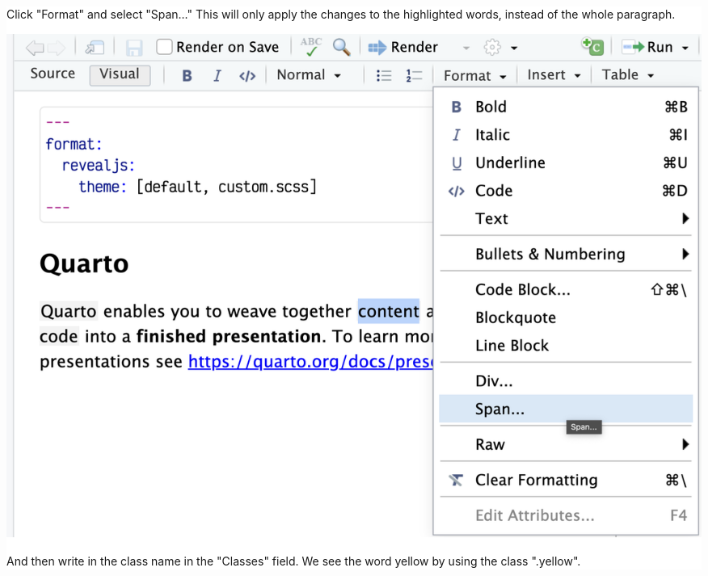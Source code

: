 Click "Format" and select "Span..." This will only apply the changes to the highlighted words, instead of the whole paragraph.

![](apply-class-2.png)

And then write in the class name in the "Classes" field. We see the word yellow by using the class ".yellow".
